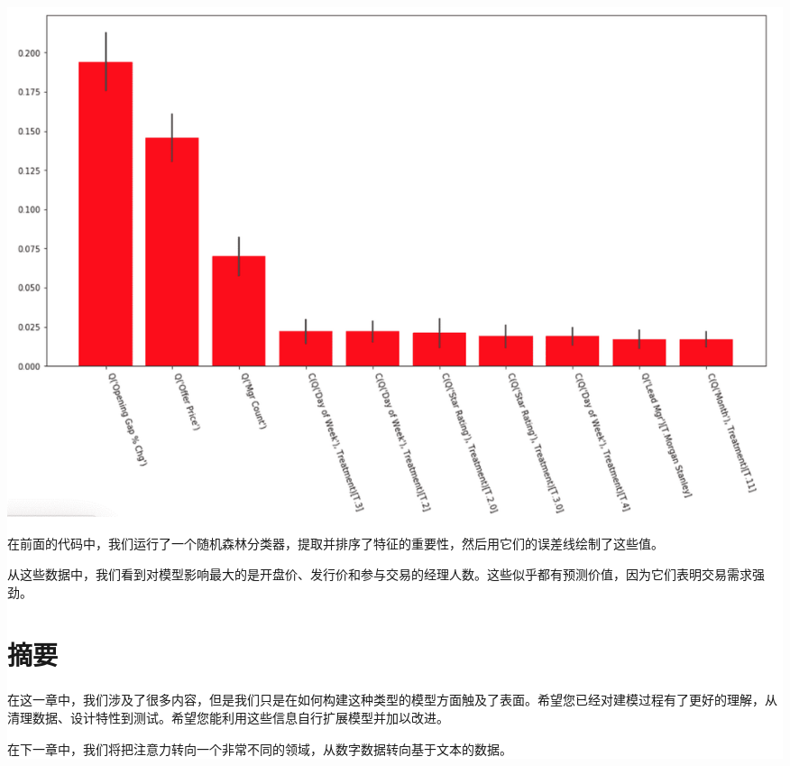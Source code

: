![](img/b8c70794-d65c-417b-9ddf-c1bfdde03488.png)

在前面的代码中，我们运行了一个随机森林分类器，提取并排序了特征的重要性，然后用它们的误差线绘制了这些值。

从这些数据中，我们看到对模型影响最大的是开盘价、发行价和参与交易的经理人数。这些似乎都有预测价值，因为它们表明交易需求强劲。

# 摘要

在这一章中，我们涉及了很多内容，但是我们只是在如何构建这种类型的模型方面触及了表面。希望您已经对建模过程有了更好的理解，从清理数据、设计特性到测试。希望您能利用这些信息自行扩展模型并加以改进。

在下一章中，我们将把注意力转向一个非常不同的领域，从数字数据转向基于文本的数据。